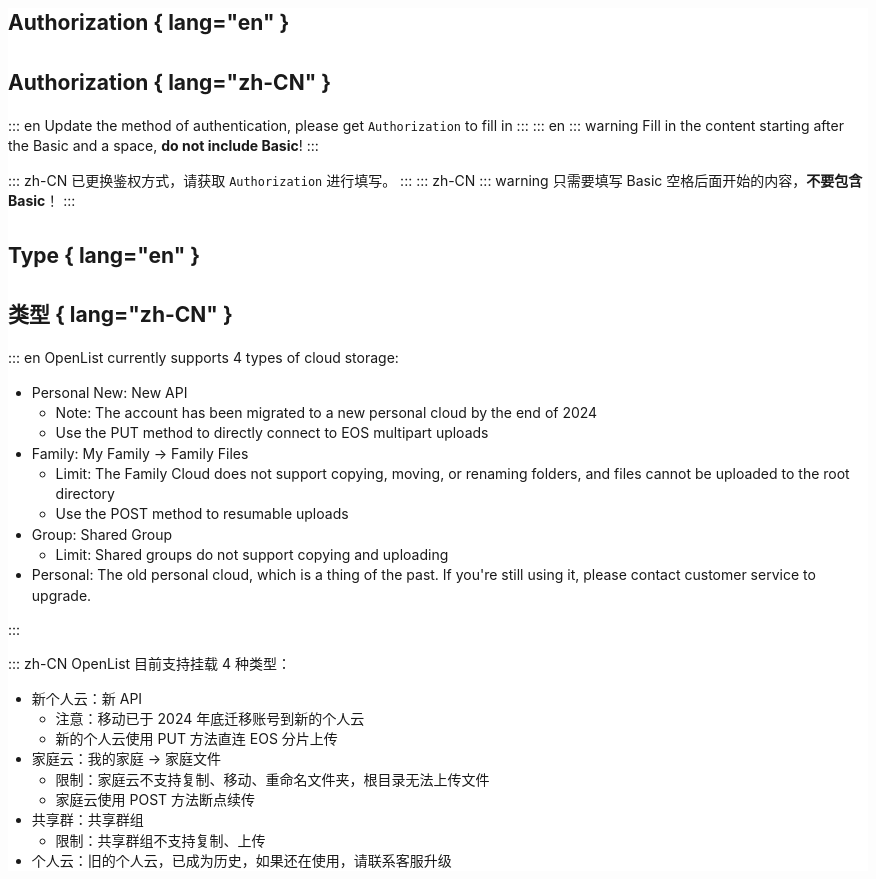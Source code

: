 ## Authorization { lang="en" }

## Authorization { lang="zh-CN" }

::: en
Update the method of authentication, please get `Authorization` to fill in
:::
::: en
::: warning
Fill in the content starting after the Basic and a space, **do not include Basic**!
:::

::: zh-CN
已更换鉴权方式，请获取 `Authorization` 进行填写。
:::
::: zh-CN
::: warning
只需要填写 Basic 空格后面开始的内容，**不要包含 Basic**！
:::

## Type { lang="en" }

## 类型 { lang="zh-CN" }

::: en
OpenList currently supports 4 types of cloud storage:

- Personal New: New API
  - Note: The account has been migrated to a new personal cloud by the end of 2024
  - Use the PUT method to directly connect to EOS multipart uploads
- Family: My Family -> Family Files
  - Limit: The Family Cloud does not support copying, moving, or renaming folders, and files cannot be uploaded to the root directory
  - Use the POST method to resumable uploads
- Group: Shared Group
  - Limit: Shared groups do not support copying and uploading
- Personal: The old personal cloud, which is a thing of the past. If you're still using it, please contact customer service to upgrade.

:::

::: zh-CN
OpenList 目前支持挂载 4 种类型：

- 新个人云：新 API
  - 注意：移动已于 2024 年底迁移账号到新的个人云
  - 新的个人云使用 PUT 方法直连 EOS 分片上传
- 家庭云：我的家庭 -> 家庭文件
  - 限制：家庭云不支持复制、移动、重命名文件夹，根目录无法上传文件
  - 家庭云使用 POST 方法断点续传
- 共享群：共享群组
  - 限制：共享群组不支持复制、上传
- 个人云：旧的个人云，已成为历史，如果还在使用，请联系客服升级

